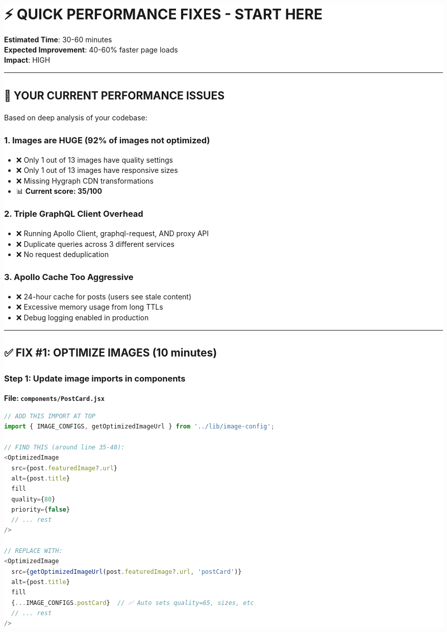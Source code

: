# ⚡ QUICK PERFORMANCE FIXES - START HERE

**Estimated Time**: 30-60 minutes  
**Expected Improvement**: 40-60% faster page loads  
**Impact**: HIGH

---

## 🎯 YOUR CURRENT PERFORMANCE ISSUES

Based on deep analysis of your codebase:

### 1. **Images are HUGE** (92% of images not optimized)
- ❌ Only 1 out of 13 images have quality settings
- ❌ Only 1 out of 13 images have responsive sizes
- ❌ Missing Hygraph CDN transformations
- 📊 **Current score: 35/100**

### 2. **Triple GraphQL Client Overhead**
- ❌ Running Apollo Client, graphql-request, AND proxy API
- ❌ Duplicate queries across 3 different services
- ❌ No request deduplication

### 3. **Apollo Cache Too Aggressive**
- ❌ 24-hour cache for posts (users see stale content)
- ❌ Excessive memory usage from long TTLs
- ❌ Debug logging enabled in production

---

## ✅ FIX #1: OPTIMIZE IMAGES (10 minutes)

### Step 1: Update image imports in components

**File: `components/PostCard.jsx`**

```javascript
// ADD THIS IMPORT AT TOP
import { IMAGE_CONFIGS, getOptimizedImageUrl } from '../lib/image-config';

// FIND THIS (around line 35-40):
<OptimizedImage
  src={post.featuredImage?.url}
  alt={post.title}
  fill
  quality={80}
  priority={false}
  // ... rest
/>

// REPLACE WITH:
<OptimizedImage
  src={getOptimizedImageUrl(post.featuredImage?.url, 'postCard')}
  alt={post.title}
  fill
  {...IMAGE_CONFIGS.postCard}  // ✅ Auto sets quality=65, sizes, etc
  // ... rest
/>
```
